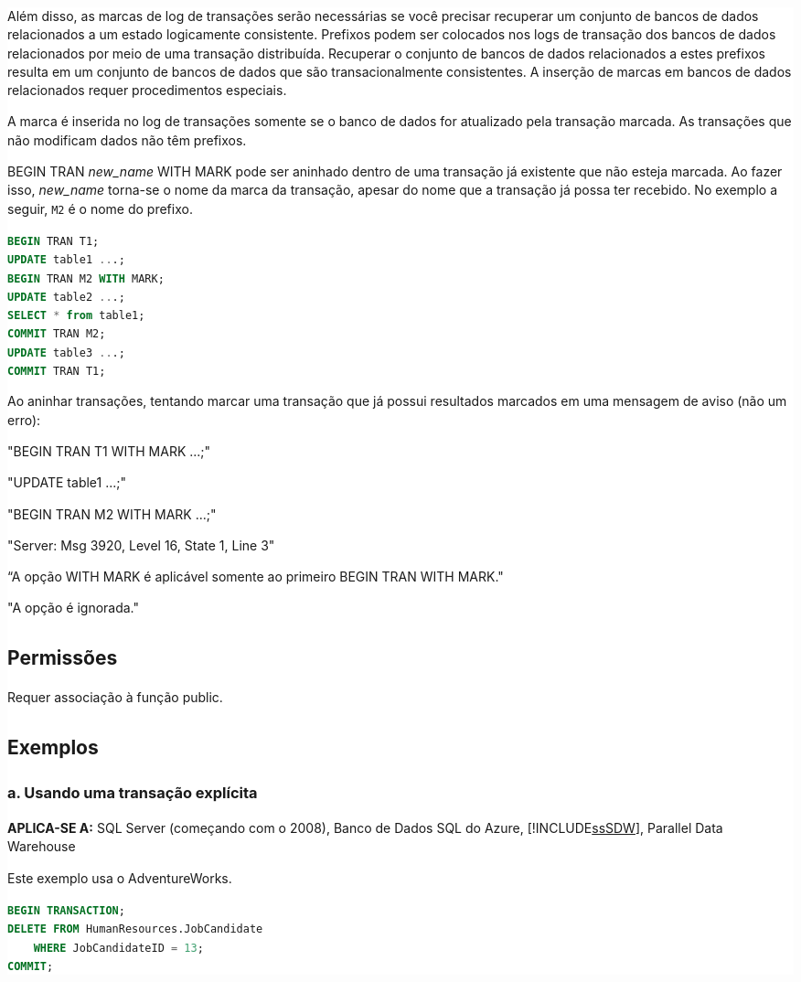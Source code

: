  Além disso, as marcas de log de transações serão necessárias se você precisar recuperar um conjunto de bancos de dados relacionados a um estado logicamente consistente. Prefixos podem ser colocados nos logs de transação dos bancos de dados relacionados por meio de uma transação distribuída. Recuperar o conjunto de bancos de dados relacionados a estes prefixos resulta em um conjunto de bancos de dados que são transacionalmente consistentes. A inserção de marcas em bancos de dados relacionados requer procedimentos especiais.  
  
 A marca é inserida no log de transações somente se o banco de dados for atualizado pela transação marcada. As transações que não modificam dados não têm prefixos.  
  
 BEGIN TRAN *new_name* WITH MARK pode ser aninhado dentro de uma transação já existente que não esteja marcada. Ao fazer isso, *new_name* torna-se o nome da marca da transação, apesar do nome que a transação já possa ter recebido. No exemplo a seguir, `M2` é o nome do prefixo.  
  
```sql  
BEGIN TRAN T1;  
UPDATE table1 ...;  
BEGIN TRAN M2 WITH MARK;  
UPDATE table2 ...;  
SELECT * from table1;  
COMMIT TRAN M2;  
UPDATE table3 ...;  
COMMIT TRAN T1;  
```  
  
 Ao aninhar transações, tentando marcar uma transação que já possui resultados marcados em uma mensagem de aviso (não um erro):  
  
 "BEGIN TRAN T1 WITH MARK ...;"  
  
 "UPDATE table1 ...;"  
  
 "BEGIN TRAN M2 WITH MARK ...;"  
  
 "Server: Msg 3920, Level 16, State 1, Line 3"  
  
 “A opção WITH MARK é aplicável somente ao primeiro BEGIN TRAN WITH MARK."  
  
 "A opção é ignorada."  
  
## <a name="permissions"></a>Permissões  
 Requer associação à função public.  
  
## <a name="examples"></a>Exemplos  
  
### <a name="a-using-an-explicit-transaction"></a>a. Usando uma transação explícita
**APLICA-SE A:** SQL Server (começando com o 2008), Banco de Dados SQL do Azure, [!INCLUDE[ssSDW](../../includes/sssdwfull-md.md)], Parallel Data Warehouse

Este exemplo usa o AdventureWorks. 

```sql
BEGIN TRANSACTION;  
DELETE FROM HumanResources.JobCandidate  
    WHERE JobCandidateID = 13;  
COMMIT;  
```
